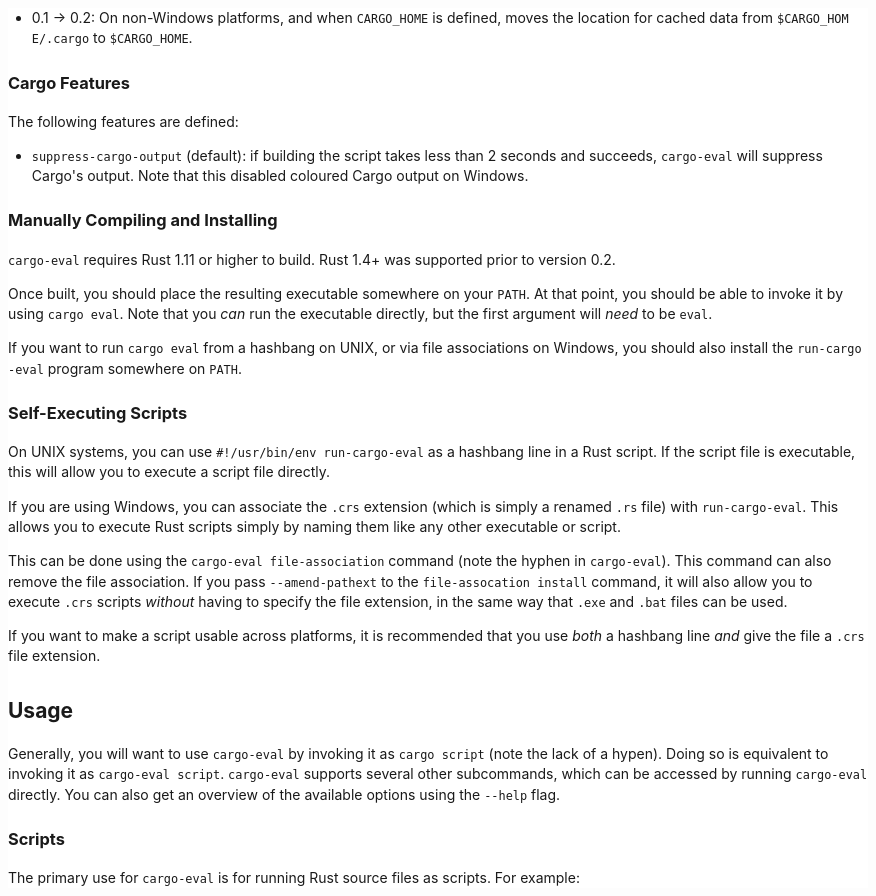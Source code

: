 - 0.1 → 0.2: On non-Windows platforms, and when `CARGO_HOME` is defined, moves the location for cached data from `$CARGO_HOME/.cargo` to `$CARGO_HOME`.

<a name="features"></a>
### Cargo Features

The following features are defined:

- `suppress-cargo-output` (default): if building the script takes less than 2 seconds and succeeds, `cargo-eval` will suppress Cargo's output.  Note that this disabled coloured Cargo output on Windows.

<a name="compiling"></a>
### Manually Compiling and Installing

`cargo-eval` requires Rust 1.11 or higher to build.  Rust 1.4+ was supported prior to version 0.2.

Once built, you should place the resulting executable somewhere on your `PATH`.  At that point, you should be able to invoke it by using `cargo eval`.  Note that you *can* run the executable directly, but the first argument will *need* to be `eval`.

If you want to run `cargo eval` from a hashbang on UNIX, or via file associations on Windows, you should also install the `run-cargo-eval` program somewhere on `PATH`.

<a name="hashbang"></a>
### Self-Executing Scripts

On UNIX systems, you can use `#!/usr/bin/env run-cargo-eval` as a hashbang line in a Rust script.  If the script file is executable, this will allow you to execute a script file directly.

If you are using Windows, you can associate the `.crs` extension (which is simply a renamed `.rs` file) with `run-cargo-eval`.  This allows you to execute Rust scripts simply by naming them like any other executable or script.

This can be done using the `cargo-eval file-association` command (note the hyphen in `cargo-eval`).  This command can also remove the file association.  If you pass `--amend-pathext` to the `file-assocation install` command, it will also allow you to execute `.crs` scripts *without* having to specify the file extension, in the same way that `.exe` and `.bat` files can be used.

If you want to make a script usable across platforms, it is recommended that you use *both* a hashbang line *and* give the file a `.crs` file extension.

<a name="usage"></a>
## Usage

Generally, you will want to use `cargo-eval` by invoking it as `cargo script` (note the lack of a hypen).  Doing so is equivalent to invoking it as `cargo-eval script`.  `cargo-eval` supports several other subcommands, which can be accessed by running `cargo-eval` directly.  You can also get an overview of the available options using the `--help` flag.

<a name="scripts"></a>
### Scripts

The primary use for `cargo-eval` is for running Rust source files as scripts.  For example:
